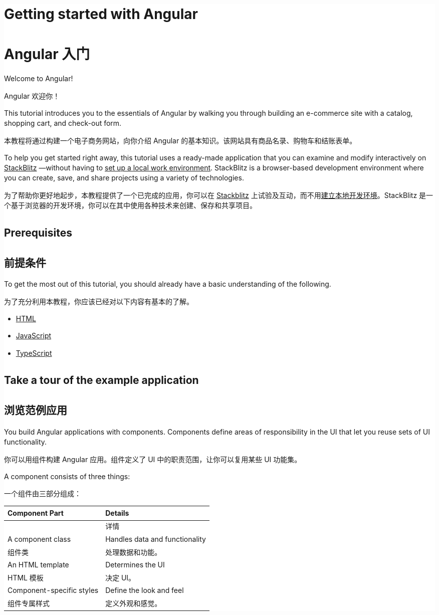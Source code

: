 # Getting started with Angular

# Angular 入门

Welcome to Angular!

Angular 欢迎你！

This tutorial introduces you to the essentials of Angular by walking you through building an e-commerce site with a catalog, shopping cart, and check-out form.

本教程将通过构建一个电子商务网站，向你介绍 Angular 的基本知识。该网站具有商品名录、购物车和结账表单。

To help you get started right away, this tutorial uses a ready-made application that you can examine and modify interactively on [StackBlitz](https://stackblitz.com) —without having to [set up a local work environment](guide/setup-local "Setup guide").
StackBlitz is a browser-based development environment where you can create, save, and share projects using a variety of technologies.

为了帮助你更好地起步，本教程提供了一个已完成的应用，你可以在 [Stackblitz](https://stackblitz.com) 上试验及互动，而不用[建立本地开发环境](guide/setup-local "Setup guide")。StackBlitz 是一个基于浏览器的开发环境，你可以在其中使用各种技术来创建、保存和共享项目。

## Prerequisites

## 前提条件

To get the most out of this tutorial, you should already have a basic understanding of the following.

为了充分利用本教程，你应该已经对以下内容有基本的了解。

* [HTML](https://developer.mozilla.org/docs/Learn/HTML "Learning HTML: Guides and tutorials")

* [JavaScript](https://developer.mozilla.org/docs/Web/JavaScript "JavaScript")

* [TypeScript](https://www.typescriptlang.org/ "The TypeScript language")

<a id="components"></a>

## Take a tour of the example application

## 浏览范例应用

You build Angular applications with components.
Components define areas of responsibility in the UI that let you reuse sets of UI functionality.

你可以用组件构建 Angular 应用。组件定义了 UI 中的职责范围，让你可以复用某些 UI 功能集。

A component consists of three things:

一个组件由三部分组成：

| Component Part | Details |
| :-- | :------ |
|  | 详情 |
| A component class | Handles data and functionality |
| 组件类 | 处理数据和功能。 |
| An HTML template | Determines the UI |
| HTML 模板 | 决定 UI。 |
| Component-specific styles | Define the look and feel       |
| 组件专属样式 | 定义外观和感觉。 |
